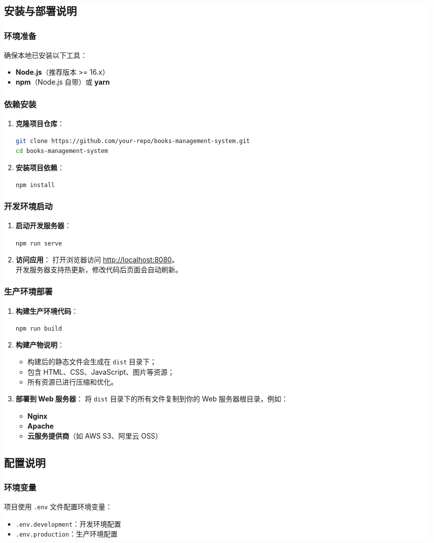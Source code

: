 ## 安装与部署说明

### 环境准备
确保本地已安装以下工具：
- **Node.js**（推荐版本 >= 16.x）
- **npm**（Node.js 自带）或 **yarn**

### 依赖安装
1. **克隆项目仓库**：
   ```bash
   git clone https://github.com/your-repo/books-management-system.git
   cd books-management-system
   ```

2. **安装项目依赖**：
   ```bash
   npm install
   ```

### 开发环境启动
1. **启动开发服务器**：
   ```bash
   npm run serve
   ```

2. **访问应用**：
   打开浏览器访问 [http://localhost:8080](http://localhost:8080)。  
   开发服务器支持热更新，修改代码后页面会自动刷新。

### 生产环境部署
1. **构建生产环境代码**：
   ```bash
   npm run build
   ```

2. **构建产物说明**：
   - 构建后的静态文件会生成在 `dist` 目录下；
   - 包含 HTML、CSS、JavaScript、图片等资源；
   - 所有资源已进行压缩和优化。

3. **部署到 Web 服务器**：
   将 `dist` 目录下的所有文件复制到你的 Web 服务器根目录，例如：
   - **Nginx**
   - **Apache**
   - **云服务提供商**（如 AWS S3、阿里云 OSS）

## 配置说明

### 环境变量
项目使用 `.env` 文件配置环境变量：
- `.env.development`：开发环境配置
- `.env.production`：生产环境配置
